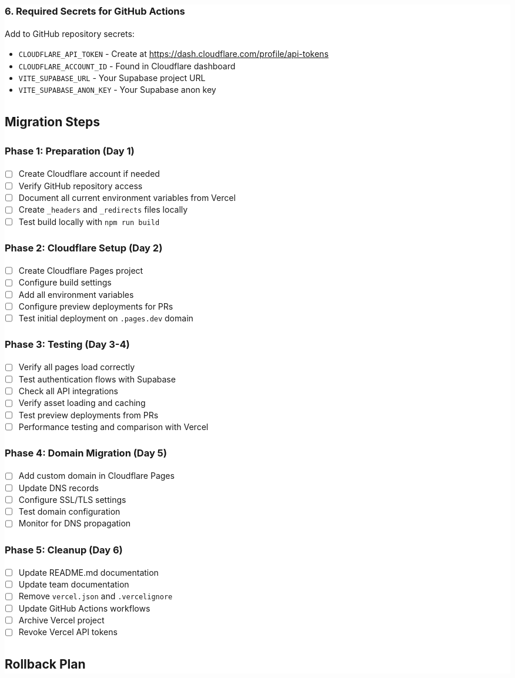 ### 6. Required Secrets for GitHub Actions

Add to GitHub repository secrets:
- `CLOUDFLARE_API_TOKEN` - Create at https://dash.cloudflare.com/profile/api-tokens
- `CLOUDFLARE_ACCOUNT_ID` - Found in Cloudflare dashboard
- `VITE_SUPABASE_URL` - Your Supabase project URL
- `VITE_SUPABASE_ANON_KEY` - Your Supabase anon key

## Migration Steps

### Phase 1: Preparation (Day 1)
- [ ] Create Cloudflare account if needed
- [ ] Verify GitHub repository access
- [ ] Document all current environment variables from Vercel
- [ ] Create `_headers` and `_redirects` files locally
- [ ] Test build locally with `npm run build`

### Phase 2: Cloudflare Setup (Day 2)
- [ ] Create Cloudflare Pages project
- [ ] Configure build settings
- [ ] Add all environment variables
- [ ] Configure preview deployments for PRs
- [ ] Test initial deployment on `.pages.dev` domain

### Phase 3: Testing (Day 3-4)
- [ ] Verify all pages load correctly
- [ ] Test authentication flows with Supabase
- [ ] Check all API integrations
- [ ] Verify asset loading and caching
- [ ] Test preview deployments from PRs
- [ ] Performance testing and comparison with Vercel

### Phase 4: Domain Migration (Day 5)
- [ ] Add custom domain in Cloudflare Pages
- [ ] Update DNS records
- [ ] Configure SSL/TLS settings
- [ ] Test domain configuration
- [ ] Monitor for DNS propagation

### Phase 5: Cleanup (Day 6)
- [ ] Update README.md documentation
- [ ] Update team documentation
- [ ] Remove `vercel.json` and `.vercelignore`
- [ ] Update GitHub Actions workflows
- [ ] Archive Vercel project
- [ ] Revoke Vercel API tokens

## Rollback Plan
